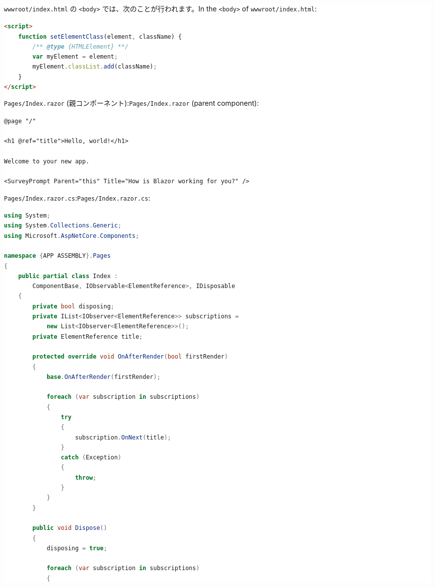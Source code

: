 <span data-ttu-id="7f598-201">`wwwroot/index.html` の `<body>` では、次のことが行われます。</span><span class="sxs-lookup"><span data-stu-id="7f598-201">In the `<body>` of `wwwroot/index.html`:</span></span>

```html
<script>
    function setElementClass(element, className) {
        /** @type {HTMLElement} **/
        var myElement = element;
        myElement.classList.add(className);
    }
</script>
```

<span data-ttu-id="7f598-202">`Pages/Index.razor` (親コンポーネント):</span><span class="sxs-lookup"><span data-stu-id="7f598-202">`Pages/Index.razor` (parent component):</span></span>

```razor
@page "/"

<h1 @ref="title">Hello, world!</h1>

Welcome to your new app.

<SurveyPrompt Parent="this" Title="How is Blazor working for you?" />
```

<span data-ttu-id="7f598-203">`Pages/Index.razor.cs`:</span><span class="sxs-lookup"><span data-stu-id="7f598-203">`Pages/Index.razor.cs`:</span></span>

```csharp
using System;
using System.Collections.Generic;
using Microsoft.AspNetCore.Components;

namespace {APP ASSEMBLY}.Pages
{
    public partial class Index : 
        ComponentBase, IObservable<ElementReference>, IDisposable
    {
        private bool disposing;
        private IList<IObserver<ElementReference>> subscriptions = 
            new List<IObserver<ElementReference>>();
        private ElementReference title;

        protected override void OnAfterRender(bool firstRender)
        {
            base.OnAfterRender(firstRender);

            foreach (var subscription in subscriptions)
            {
                try
                {
                    subscription.OnNext(title);
                }
                catch (Exception)
                {
                    throw;
                }
            }
        }

        public void Dispose()
        {
            disposing = true;

            foreach (var subscription in subscriptions)
            {
```